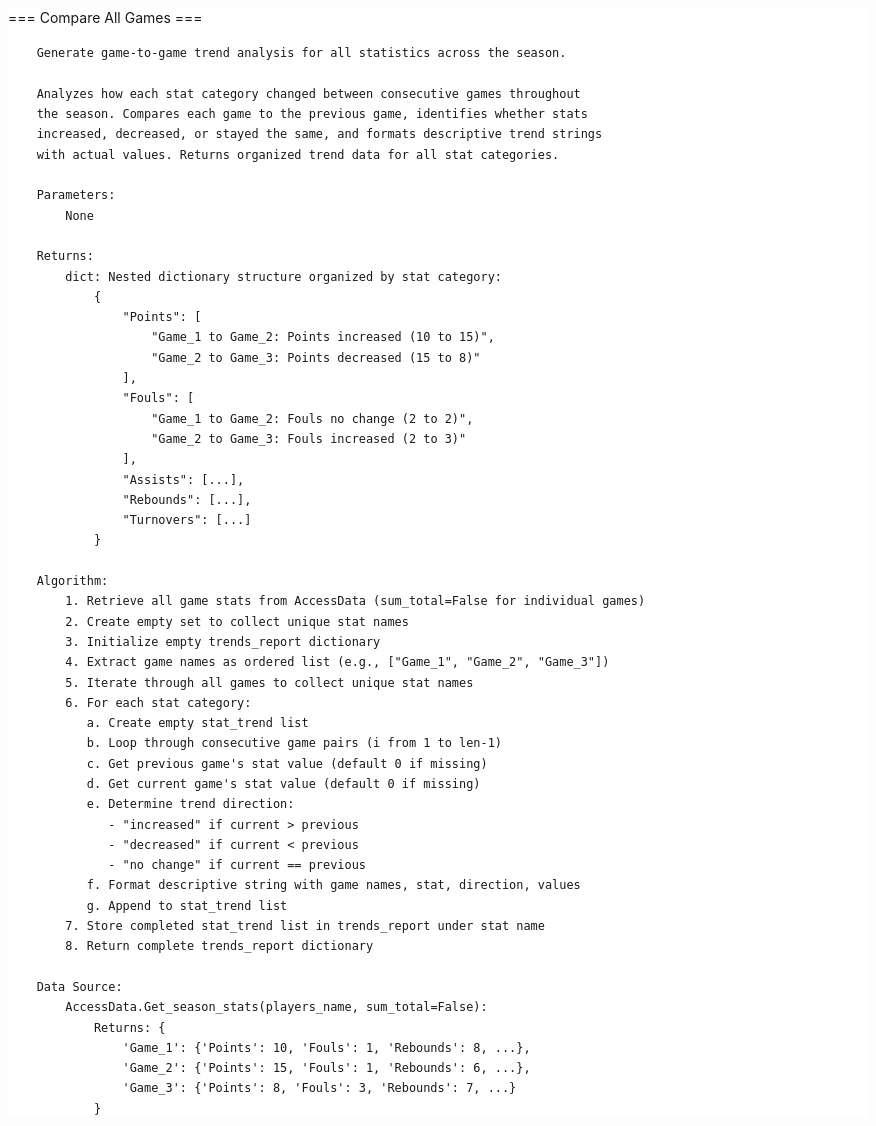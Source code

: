 === Compare All Games ===

        Generate game-to-game trend analysis for all statistics across the season.
        
        Analyzes how each stat category changed between consecutive games throughout
        the season. Compares each game to the previous game, identifies whether stats
        increased, decreased, or stayed the same, and formats descriptive trend strings
        with actual values. Returns organized trend data for all stat categories.

        Parameters:
            None

        Returns:
            dict: Nested dictionary structure organized by stat category:
                {
                    "Points": [
                        "Game_1 to Game_2: Points increased (10 to 15)",
                        "Game_2 to Game_3: Points decreased (15 to 8)"
                    ],
                    "Fouls": [
                        "Game_1 to Game_2: Fouls no change (2 to 2)",
                        "Game_2 to Game_3: Fouls increased (2 to 3)"
                    ],
                    "Assists": [...],
                    "Rebounds": [...],
                    "Turnovers": [...]
                }

        Algorithm:
            1. Retrieve all game stats from AccessData (sum_total=False for individual games)
            2. Create empty set to collect unique stat names
            3. Initialize empty trends_report dictionary
            4. Extract game names as ordered list (e.g., ["Game_1", "Game_2", "Game_3"])
            5. Iterate through all games to collect unique stat names
            6. For each stat category:
               a. Create empty stat_trend list
               b. Loop through consecutive game pairs (i from 1 to len-1)
               c. Get previous game's stat value (default 0 if missing)
               d. Get current game's stat value (default 0 if missing)
               e. Determine trend direction:
                  - "increased" if current > previous
                  - "decreased" if current < previous
                  - "no change" if current == previous
               f. Format descriptive string with game names, stat, direction, values
               g. Append to stat_trend list
            7. Store completed stat_trend list in trends_report under stat name
            8. Return complete trends_report dictionary

        Data Source:
            AccessData.Get_season_stats(players_name, sum_total=False):
                Returns: {
                    'Game_1': {'Points': 10, 'Fouls': 1, 'Rebounds': 8, ...},
                    'Game_2': {'Points': 15, 'Fouls': 1, 'Rebounds': 6, ...},
                    'Game_3': {'Points': 8, 'Fouls': 3, 'Rebounds': 7, ...}
                }
